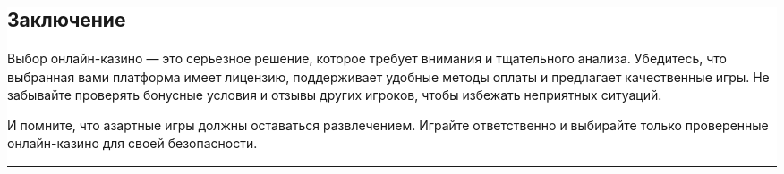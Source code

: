 ## Заключение

Выбор онлайн-казино — это серьезное решение, которое требует внимания и тщательного анализа. Убедитесь, что выбранная вами платформа имеет лицензию, поддерживает удобные методы оплаты и предлагает качественные игры. Не забывайте проверять бонусные условия и отзывы других игроков, чтобы избежать неприятных ситуаций.

И помните, что азартные игры должны оставаться развлечением. Играйте ответственно и выбирайте только проверенные онлайн-казино для своей безопасности.

---


